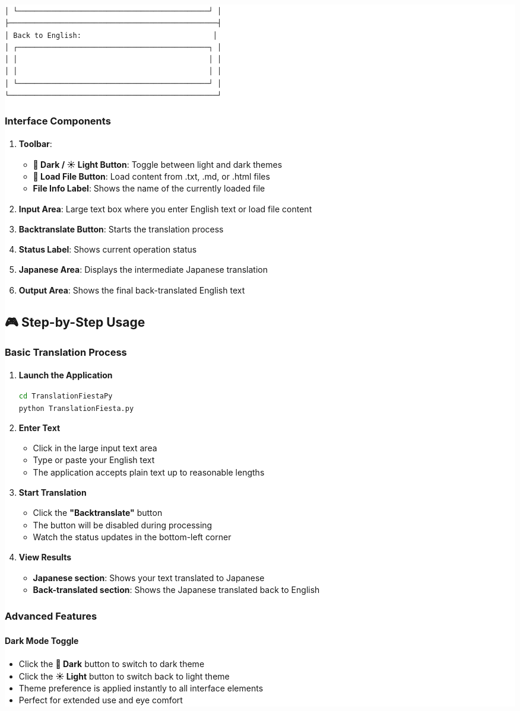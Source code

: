 ```
│ └─────────────────────────────────────────────┘ │
├─────────────────────────────────────────────────┤
│ Back to English:                               │
│ ┌─────────────────────────────────────────────┐ │
│ │                                             │ │
│ │                                             │ │
│ └─────────────────────────────────────────────┘ │
└─────────────────────────────────────────────────┘
```

### Interface Components

1. **Toolbar**:
   - **🌙 Dark / ☀️ Light Button**: Toggle between light and dark themes
   - **📁 Load File Button**: Load content from .txt, .md, or .html files
   - **File Info Label**: Shows the name of the currently loaded file

2. **Input Area**: Large text box where you enter English text or load file content
3. **Backtranslate Button**: Starts the translation process
4. **Status Label**: Shows current operation status
5. **Japanese Area**: Displays the intermediate Japanese translation
6. **Output Area**: Shows the final back-translated English text

## 🎮 Step-by-Step Usage

### Basic Translation Process

1. **Launch the Application**
   ```bash
   cd TranslationFiestaPy
   python TranslationFiesta.py
   ```

2. **Enter Text**
   - Click in the large input text area
   - Type or paste your English text
   - The application accepts plain text up to reasonable lengths

3. **Start Translation**
   - Click the **"Backtranslate"** button
   - The button will be disabled during processing
   - Watch the status updates in the bottom-left corner

4. **View Results**
   - **Japanese section**: Shows your text translated to Japanese
   - **Back-translated section**: Shows the Japanese translated back to English

### Advanced Features

#### Dark Mode Toggle
- Click the **🌙 Dark** button to switch to dark theme
- Click the **☀️ Light** button to switch back to light theme
- Theme preference is applied instantly to all interface elements
- Perfect for extended use and eye comfort
